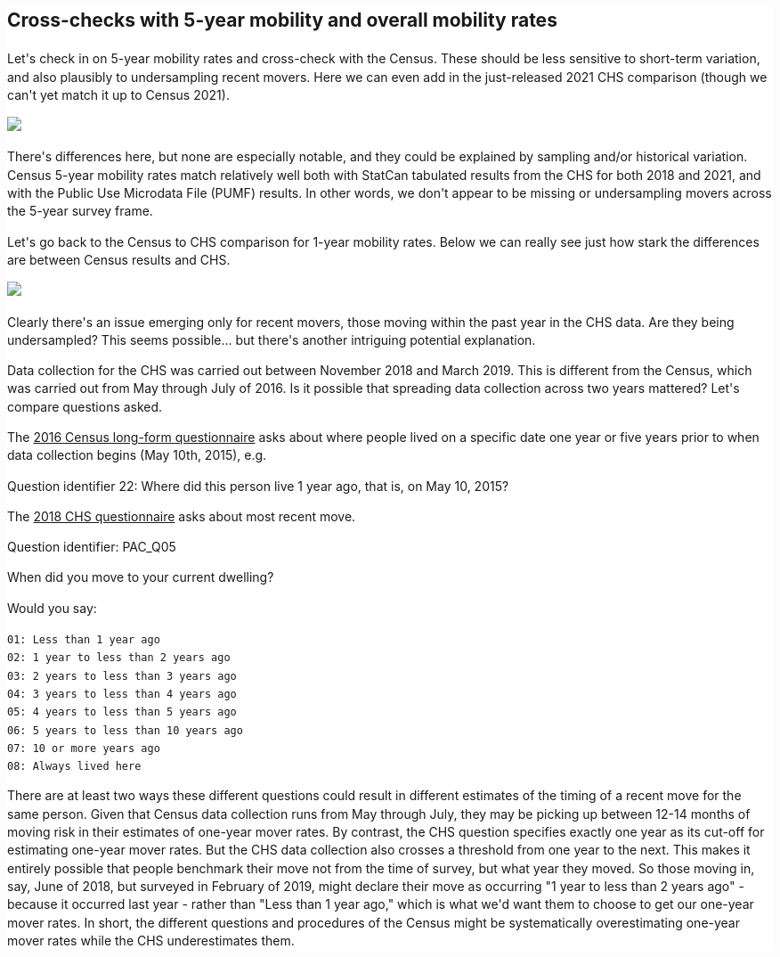 ## Cross-checks with 5-year mobility and overall mobility rates
Let's check in on 5-year mobility rates and cross-check with the Census. These should be less sensitive to short-term variation, and also plausibly to undersampling recent movers. Here we can even add in the just-released 2021 CHS comparison (though we can't yet match it up to Census 2021).

<img src="{{< blogdown/postref >}}index_files/figure-html/unnamed-chunk-14-1.png" width="1200" />

There's differences here, but none are especially notable, and they could be explained by sampling and/or historical variation. Census 5-year mobility rates match relatively well both with StatCan tabulated results from the CHS for both 2018 and 2021, and with the Public Use Microdata File (PUMF) results. In other words, we don't appear to be missing or undersampling movers across the 5-year survey frame.

Let's go back to the Census to CHS comparison for 1-year mobility rates. Below we can really see just how stark the differences are between Census results and CHS.

<img src="{{< blogdown/postref >}}index_files/figure-html/unnamed-chunk-15-1.png" width="1200" />

Clearly there's an issue emerging only for recent movers, those moving within the past year in the CHS data. Are they being undersampled? This seems possible... but there's another intriguing potential explanation. 

Data collection for the CHS was carried out between November 2018 and March 2019. This is different from the Census, which was carried out from May through July of 2016. Is it possible that spreading data collection across two years mattered? Let's compare questions asked.

The [2016 Census long-form questionnaire](https://www12.statcan.gc.ca/nhs-enm/2016/ref/questionnaires/questions-eng.cfm) asks about where people lived on a specific date one year or five years prior to when data collection begins (May 10th, 2015), e.g.


Question identifier 22: Where did this person live 1 year ago, that is, on May 10, 2015?


The [2018 CHS questionnaire](https://www23.statcan.gc.ca/imdb/p3Instr.pl?Function=assembleInstr&a=1&&lang=en&Item_Id=1197668#qb119973) asks about most recent move. 

Question identifier: PAC_Q05

When did you move to your current dwelling?

Would you say:

    01: Less than 1 year ago
    02: 1 year to less than 2 years ago
    03: 2 years to less than 3 years ago
    04: 3 years to less than 4 years ago
    05: 4 years to less than 5 years ago
    06: 5 years to less than 10 years ago
    07: 10 or more years ago
    08: Always lived here


There are at least two ways these different questions could result in different estimates of the timing of a recent move for the same person. Given that Census data collection runs from May through July, they may be picking up between 12-14 months of moving risk in their estimates of one-year mover rates. By contrast, the CHS question specifies exactly one year as its cut-off for estimating one-year mover rates. But the CHS data collection also crosses a threshold from one year to the next. This makes it entirely possible that people benchmark their move not from the time of survey, but what year they moved. So those moving in, say, June of 2018, but surveyed in February of 2019, might declare their move as occurring "1 year to less than 2 years ago" - because it occurred last year - rather than "Less than 1 year ago," which is what we'd want them to choose to get our one-year mover rates. In short, the different questions and procedures of the Census might be systematically overestimating one-year mover rates while the CHS underestimates them.
